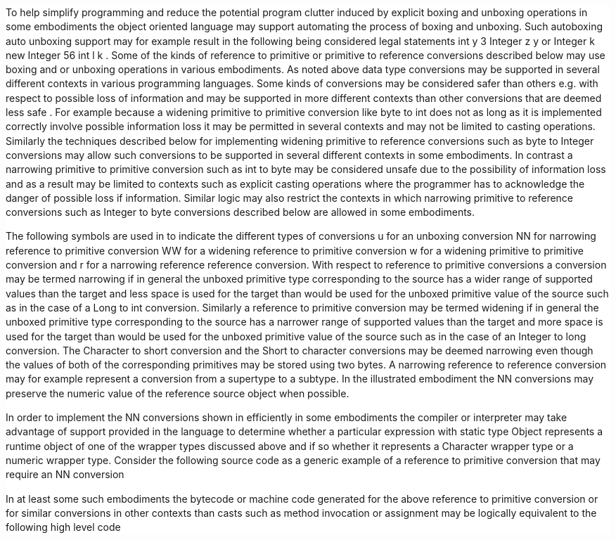 To help simplify programming and reduce the potential program clutter induced by explicit boxing and unboxing operations in some embodiments the object oriented language may support automating the process of boxing and unboxing. Such autoboxing auto unboxing support may for example result in the following being considered legal statements int y 3 Integer z y or Integer k new Integer 56 int l k . Some of the kinds of reference to primitive or primitive to reference conversions described below may use boxing and or unboxing operations in various embodiments. As noted above data type conversions may be supported in several different contexts in various programming languages. Some kinds of conversions may be considered safer than others e.g. with respect to possible loss of information and may be supported in more different contexts than other conversions that are deemed less safe . For example because a widening primitive to primitive conversion like byte to int does not as long as it is implemented correctly involve possible information loss it may be permitted in several contexts and may not be limited to casting operations. Similarly the techniques described below for implementing widening primitive to reference conversions such as byte to Integer conversions may allow such conversions to be supported in several different contexts in some embodiments. In contrast a narrowing primitive to primitive conversion such as int to byte may be considered unsafe due to the possibility of information loss and as a result may be limited to contexts such as explicit casting operations where the programmer has to acknowledge the danger of possible loss if information. Similar logic may also restrict the contexts in which narrowing primitive to reference conversions such as Integer to byte conversions described below are allowed in some embodiments.

The following symbols are used in to indicate the different types of conversions u for an unboxing conversion NN for narrowing reference to primitive conversion WW for a widening reference to primitive conversion w for a widening primitive to primitive conversion and r for a narrowing reference reference conversion. With respect to reference to primitive conversions a conversion may be termed narrowing if in general the unboxed primitive type corresponding to the source has a wider range of supported values than the target and less space is used for the target than would be used for the unboxed primitive value of the source such as in the case of a Long to int conversion. Similarly a reference to primitive conversion may be termed widening if in general the unboxed primitive type corresponding to the source has a narrower range of supported values than the target and more space is used for the target than would be used for the unboxed primitive value of the source such as in the case of an Integer to long conversion. The Character to short conversion and the Short to character conversions may be deemed narrowing even though the values of both of the corresponding primitives may be stored using two bytes. A narrowing reference to reference conversion may for example represent a conversion from a supertype to a subtype. In the illustrated embodiment the NN conversions may preserve the numeric value of the reference source object when possible.

In order to implement the NN conversions shown in efficiently in some embodiments the compiler or interpreter may take advantage of support provided in the language to determine whether a particular expression with static type Object represents a runtime object of one of the wrapper types discussed above and if so whether it represents a Character wrapper type or a numeric wrapper type. Consider the following source code as a generic example of a reference to primitive conversion that may require an NN conversion 

In at least some such embodiments the bytecode or machine code generated for the above reference to primitive conversion or for similar conversions in other contexts than casts such as method invocation or assignment may be logically equivalent to the following high level code 
